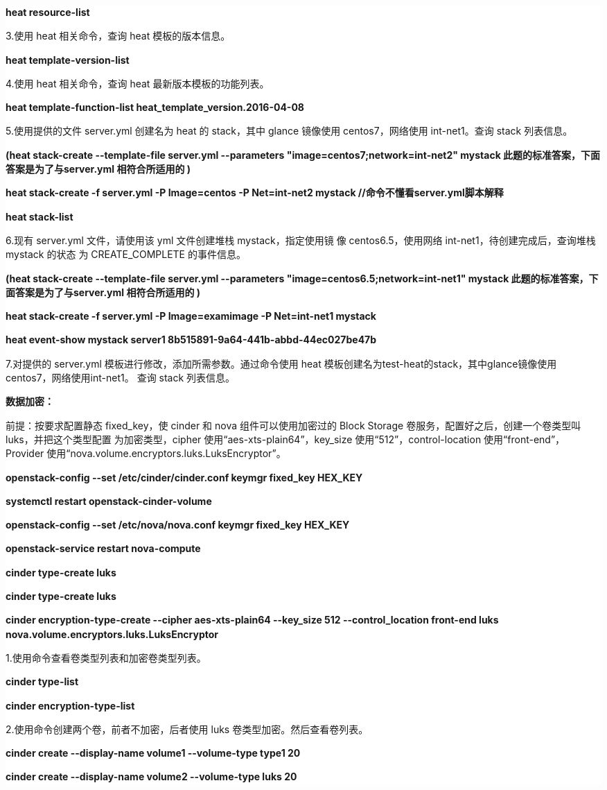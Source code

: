 **heat resource-list**

3.使用 heat 相关命令，查询 heat 模板的版本信息。

**heat template-version-list**

4.使用 heat 相关命令，查询 heat 最新版本模板的功能列表。

**heat template-function-list heat_template_version.2016-04-08**

5.使用提供的文件 server.yml 创建名为 heat 的 stack，其中 glance 镜像使用 centos7，网络使用 int-net1。查询 stack 列表信息。

**(heat stack-create --template-file server.yml --parameters "image=centos7;network=int-net2" mystack   此题的标准答案，下面答案是为了与server.yml 相符合所适用的    )**

**heat stack-create -f server.yml -P Image=centos -P Net=int-net2 mystack   //命令不懂看server.yml脚本解释**

**heat stack-list**

6.现有 server.yml 文件，请使用该 yml 文件创建堆栈 mystack，指定使用镜 像 centos6.5，使用网络 int-net1，待创建完成后，查询堆栈 mystack 的状态 为 CREATE_COMPLETE 的事件信息。

**(heat stack-create --template-file server.yml --parameters "image=centos6.5;network=int-net1" mystack   此题的标准答案，下面答案是为了与server.yml 相符合所适用的    )**

**heat stack-create -f server.yml -P Image=examimage -P Net=int-net1 mystack**

**heat event-show mystack server1  8b515891-9a64-441b-abbd-44ec027be47b**

7.对提供的 server.yml 模板进行修改，添加所需参数。通过命令使用 heat 模板创建名为test-heat的stack，其中glance镜像使用centos7，网络使用int-net1。 查询 stack 列表信息。

**数据加密：**

前提：按要求配置静态 fixed_key，使 cinder 和 nova 组件可以使用加密过的 Block Storage 卷服务，配置好之后，创建一个卷类型叫 luks，并把这个类型配置 为加密类型，cipher 使用“aes-xts-plain64”，key_size 使用“512”，control-location 使用“front-end”，Provider 使用“nova.volume.encryptors.luks.LuksEncryptor”。

**openstack-config --set /etc/cinder/cinder.conf keymgr fixed_key HEX_KEY**

**systemctl restart openstack-cinder-volume**

**openstack-config --set /etc/nova/nova.conf keymgr  fixed_key HEX_KEY**

**openstack-service restart nova-compute**

**cinder type-create luks**

**cinder type-create luks**

**cinder encryption-type-create --cipher aes-xts-plain64 --key_size 512 --control_location front-end luks nova.volume.encryptors.luks.LuksEncryptor**

1.使用命令查看卷类型列表和加密卷类型列表。

**cinder type-list**

**cinder encryption-type-list**

2.使用命令创建两个卷，前者不加密，后者使用 luks 卷类型加密。然后查看卷列表。

**cinder create --display-name volume1  --volume-type type1 20**

**cinder create --display-name volume2  --volume-type luks 20**

